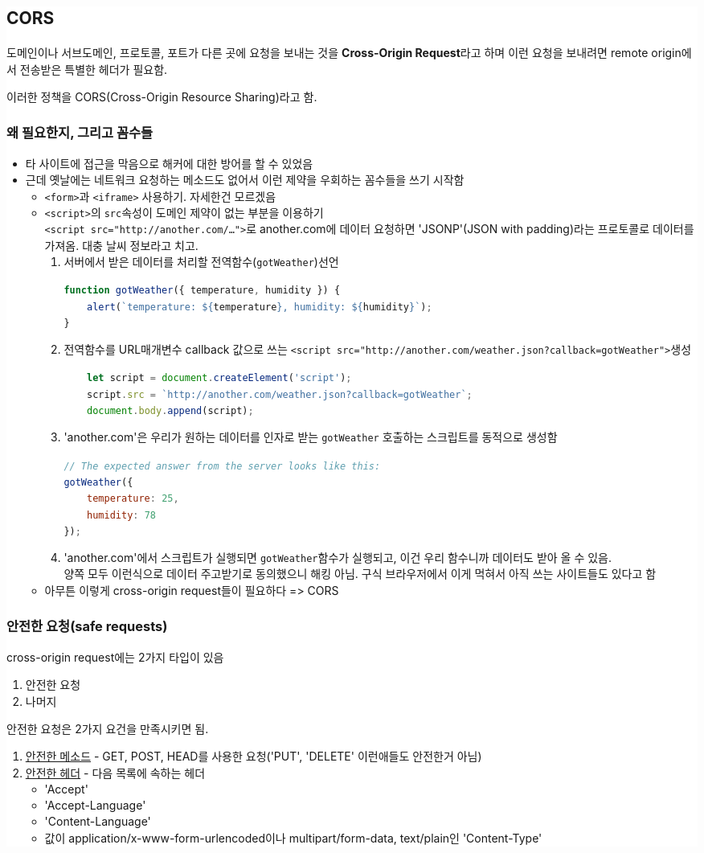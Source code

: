 
## CORS
도메인이나 서브도메인, 프로토콜, 포트가 다른 곳에 요청을 보내는 것을 **Cross-Origin Request**라고 하며 이런 요청을 보내려면 remote origin에서 전송받은 특별한 헤더가 필요함.

이러한 정책을 CORS(Cross-Origin Resource Sharing)라고 함.

### 왜 필요한지, 그리고 꼼수들
- 타 사이트에 접근을 막음으로 해커에 대한 방어를 할 수 있었음
- 근데 옛날에는 네트워크 요청하는 메소드도 없어서 이런 제약을 우회하는 꼼수들을 쓰기 시작함
	- `<form>`과 `<iframe>` 사용하기. 자세한건 모르겠음
	- `<script>`의 `src`속성이 도메인 제약이 없는 부분을 이용하기<br>
	`<script src="http://another.com/…">`로 another.com에 데이터 요청하면 'JSONP'(JSON with padding)라는 프로토콜로 데이터를 가져옴. 대충 날씨 정보라고 치고.
		1. 서버에서 받은 데이터를 처리할 전역함수(`gotWeather`)선언
			```js
			function gotWeather({ temperature, humidity }) {
				alert(`temperature: ${temperature}, humidity: ${humidity}`);
			}
			```
		2. 전역함수를 URL매개변수 callback 값으로 쓰는 `<script src="http://another.com/weather.json?callback=gotWeather">`생성
			```js
				let script = document.createElement('script');
				script.src = `http://another.com/weather.json?callback=gotWeather`;
				document.body.append(script);
			```
		3. 'another.com'은 우리가 원하는 데이터를 인자로 받는 `gotWeather` 호출하는 스크립트를 동적으로 생성함
			```js
			// The expected answer from the server looks like this:
			gotWeather({
				temperature: 25,
				humidity: 78
			});
			```
		4. 'another.com'에서 스크립트가 실행되면 `gotWeather`함수가 실행되고, 이건 우리 함수니까 데이터도 받아 올 수 있음.<br>양쪽 모두 이런식으로 데이터 주고받기로 동의했으니 해킹 아님. 구식 브라우저에서 이게 먹혀서 아직 쓰는 사이트들도 있다고 함
	- 아무튼 이렇게 cross-origin request들이 필요하다 => CORS

### 안전한 요청(safe requests)
cross-origin request에는 2가지 타입이 있음
1. 안전한 요청
2. 나머지

안전한 요청은 2가지 요건을 만족시키면 됨.
1. [안전한 메소드](https://fetch.spec.whatwg.org/#cors-safelisted-method) - GET, POST, HEAD를 사용한 요청('PUT', 'DELETE' 이런애들도 안전한거 아님)
2. [안전한 헤더](https://fetch.spec.whatwg.org/#cors-safelisted-request-header) - 다음 목록에 속하는 헤더
	- 'Accept'
	- 'Accept-Language'
	- 'Content-Language'
	-  값이 application/x-www-form-urlencoded이나 multipart/form-data, text/plain인 'Content-Type'
